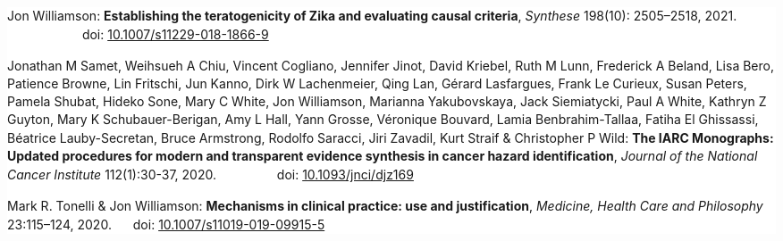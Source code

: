 <p>Jon Williamson: <strong><a title="The teratogenicity of the Zika virus was considered established in 2016, and is an interesting case because three different sets of causal criteria were used to assess teratogenicity. This paper appeals to the thesis of Russo and Williamson (2007) to devise an epistemological framework that can be used to compare and evaluate sets of causal criteria. The framework can also be used to decide when enough criteria are satisfied to establish causality. Arguably, the three sets of causal criteria considered here offer only a rudimentary assessment of mechanistic studies, and some suggestions are made as to alternative ways to establish causality.">Establishing the teratogenicity of Zika and evaluating causal criteria</a></strong>, <em>Synthese</em> 198(10): 2505–2518, 2021. <a href="https://link.springer.com/content/pdf/10.1007/s11229-018-1866-9.pdf?pdf=button"><img class="alignnone" src="../images/openaccess.jpg" alt="" width="44" height="16" border="0" /></a><a href="https://link.springer.com/content/pdf/10.1007/s11229-018-1866-9.pdf?pdf=button"><img class="alignnone" src="../images/acrobat.gif" alt="" width="16" height="16" border="0" /></a> <a href="https://blogs.kent.ac.uk/jonw/files/2018/06/zika.pdf"><img id="IMG47" class="alignnone" src="../images/acrobat.gif" alt="" width="16" height="16" border="0" /></a> doi: <a href="https://doi.org/10.1007/s11229-018-1866-9">10.1007/s11229-018-1866-9</a></p>

<p>Jonathan M Samet, Weihsueh A Chiu, Vincent Cogliano, Jennifer Jinot, David Kriebel, Ruth M Lunn, Frederick A Beland, Lisa Bero, Patience Browne, Lin Fritschi, Jun Kanno, Dirk W Lachenmeier, Qing Lan, Gérard Lasfargues, Frank Le Curieux, Susan Peters, Pamela Shubat, Hideko Sone, Mary C White, Jon Williamson, Marianna Yakubovskaya, Jack Siemiatycki, Paul A White, Kathryn Z Guyton, Mary K Schubauer-Berigan, Amy L Hall, Yann Grosse, Véronique Bouvard, Lamia Benbrahim-Tallaa, Fatiha El Ghissassi, Béatrice Lauby-Secretan, Bruce Armstrong, Rodolfo Saracci, Jiri Zavadil, Kurt Straif &amp; Christopher P Wild: <strong><a title="The Monographs produced by the International Agency for Research on Cancer (IARC) apply rigorous procedures for the scientific review and evaluation of carcinogenic hazards by independent experts. The Preamble to the IARC Monographs, which outlines these procedures, was updated in 2019, following recommendations of a 2018 expert Advisory Group. This article presents the key features of the updated Preamble, a major milestone that will enable IARC to take advantage of recent scientific and procedural advances made during the 12 years since the last Preamble amendments. The updated Preamble formalizes important developments already being pioneered in the Monographs Programme. These developments were taken forward in a clarified and strengthened process for identifying, reviewing, evaluating and integrating evidence to identify causes of human cancer. The advancements adopted include strengthening of systematic review methodologies; greater emphasis on mechanistic evidence, based on key characteristics of carcinogens; greater consideration of quality and informativeness in the critical evaluation of epidemiological studies, including their exposure assessment methods; improved harmonization of evaluation criteria for the different evidence streams; and a single-step process of integrating evidence on cancer in humans, cancer in experimental animals and mechanisms for reaching overall evaluations. In all, the updated Preamble underpins a stronger and more transparent method for the identification of carcinogenic hazards, the essential first step in cancer prevention.">The IARC Monographs: Updated procedures for modern and transparent evidence synthesis in cancer hazard identification</a></strong>, <em>Journal of the National Cancer Institute </em>112(1):30-37, 2020. <a href="https://academic.oup.com/jnci/advance-article-pdf/doi/10.1093/jnci/djz169/29964068/djz169.pdf"><img class="alignnone" src="../images/openaccess.jpg" alt="" width="44" height="16" border="0" /></a><a href="https://academic.oup.com/jnci/advance-article-pdf/doi/10.1093/jnci/djz169/29964068/djz169.pdf"><img class="alignnone" src="../images/acrobat.gif" alt="" width="16" height="16" border="0" /></a> doi: <a href="https://doi.org/10.1093/jnci/djz169">10.1093/jnci/djz169</a></p>

<p>Mark R. Tonelli &amp; Jon Williamson: <strong><a title="While the importance of mechanisms in determining causality in medicine is currently the subject of active debate, the role of mechanistic reasoning in clinical practice has received far less attention. In this paper we look at this question in the context of the treatment of a particular individual, and argue that evidence of mechanisms is indeed key to various aspects of clinical practice, including assessing population-level research reports, diagnostic as well as therapeutic decision making, and the assessment of treatment effects. We use the pulmonary condition bronchiectasis as a source of examples of the importance of mechanistic reasoning to clinical practice.">Mechanisms in clinical practice: use and justification</a></strong>, <em>Medicine, Health Care and Philosophy</em> 23:115–124, <span data-test="article-publication-year">2020</span>. <a href="https://link.springer.com/content/pdf/10.1007%2Fs11019-019-09915-5.pdf"><img class="alignnone" src="../images/acrobat.gif" alt="" width="16" height="16" border="0" /></a> doi: <a href="https://doi.org/10.1007/s11019-019-09915-5">10.1007/s11019-019-09915-5</a></p>
